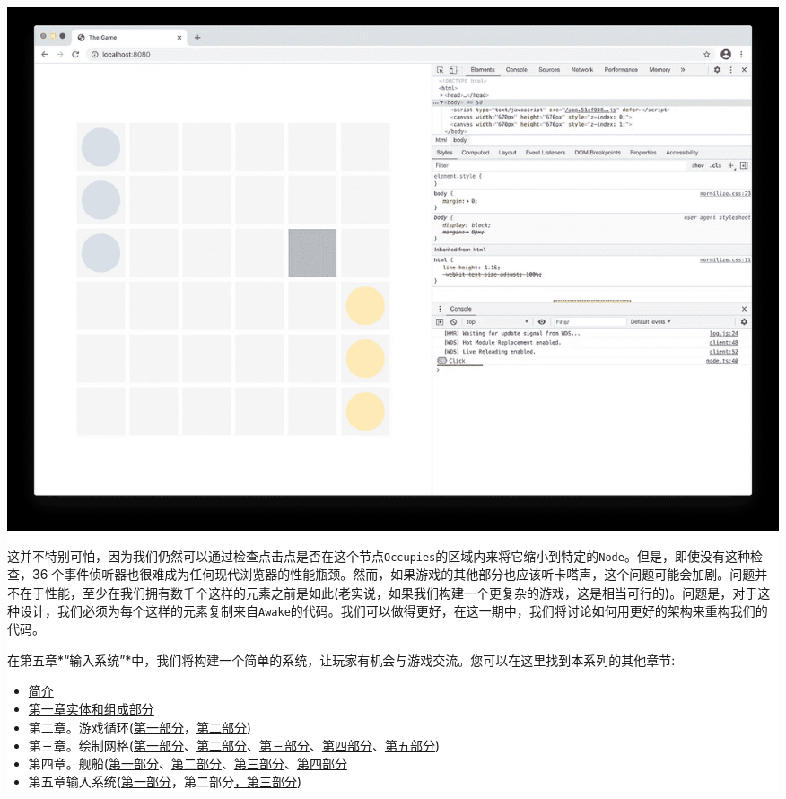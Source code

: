 ![](img/54c6ef81d0ea2b8c6bac9c0228f1eecd.png)

这并不特别可怕，因为我们仍然可以通过检查点击点是否在这个节点`Occupies`的区域内来将它缩小到特定的`Node`。但是，即使没有这种检查，36 个事件侦听器也很难成为任何现代浏览器的性能瓶颈。然而，如果游戏的其他部分也应该听卡嗒声，这个问题可能会加剧。问题并不在于性能，至少在我们拥有数千个这样的元素之前是如此(老实说，如果我们构建一个更复杂的游戏，这是相当可行的)。问题是，对于这种设计，我们必须为每个这样的元素复制来自`Awake`的代码。我们可以做得更好，在这一期中，我们将讨论如何用更好的架构来重构我们的代码。

在第五章*“输入系统”*中，我们将构建一个简单的系统，让玩家有机会与游戏交流。您可以在这里找到本系列的其他章节:

*   [简介](https://medium.com/@gregsolo/gamedev-patterns-and-algorithms-in-action-with-typescript-d29b913858e)
*   [第一章实体和组成部分](https://medium.com/@gregsolo/entity-component-system-in-action-with-typescript-f498ca82a08e)
*   第二章。游戏循环([第一部分](https://medium.com/@gregsolo/gamedev-patterns-and-algorithms-with-typescript-game-loop-part-1-2-699919bb9b71)，[第二部分](https://medium.com/@gregsolo/gamedev-patterns-and-algorithms-in-action-with-typescript-game-loop-2-2-c0d57a8e5ec2))
*   第三章。绘制网格([第一部分](https://medium.com/@gregsolo/building-a-game-with-typescript-drawing-grid-1-5-aaf68797a0bb)、[第二部分](https://medium.com/javascript-in-plain-english/building-a-game-with-typescript-drawing-grid-2-5-206555719490)、[第三部分](https://medium.com/@gregsolo/building-a-game-with-typescript-drawing-grid-3-5-1fb94211c4aa)、[第四部分](https://medium.com/@gregsolo/building-a-game-with-typescript-iii-drawing-grid-4-5-398af1dd638d)、[第五部分](https://medium.com/@gregsolo/building-a-game-with-typescript-drawing-grid-5-5-49454917b3af))
*   第四章。舰船([第一部分](https://medium.com/@gregsolo/building-a-game-with-typescript-colors-and-layers-337b0e4d71f)、[第二部分](https://medium.com/@gregsolo/building-a-game-with-typescript-team-and-fleet-f223d39e9248)、[第三部分](https://medium.com/@gregsolo/building-a-game-with-typescript-drawing-ship-14e6c19caa38)、[第四部分](https://gregsolo.medium.com/building-a-game-with-typescript-ship-and-locomotion-4f5969675993)
*   第五章输入系统([第一部分](https://gregsolo.medium.com/building-a-game-with-typescript-input-system-1-3-46d0b3dd7662)，第二部分[，第三部分](https://gregsolo.medium.com/building-a-game-with-typescript-input-system-3-3-8492552579f1))